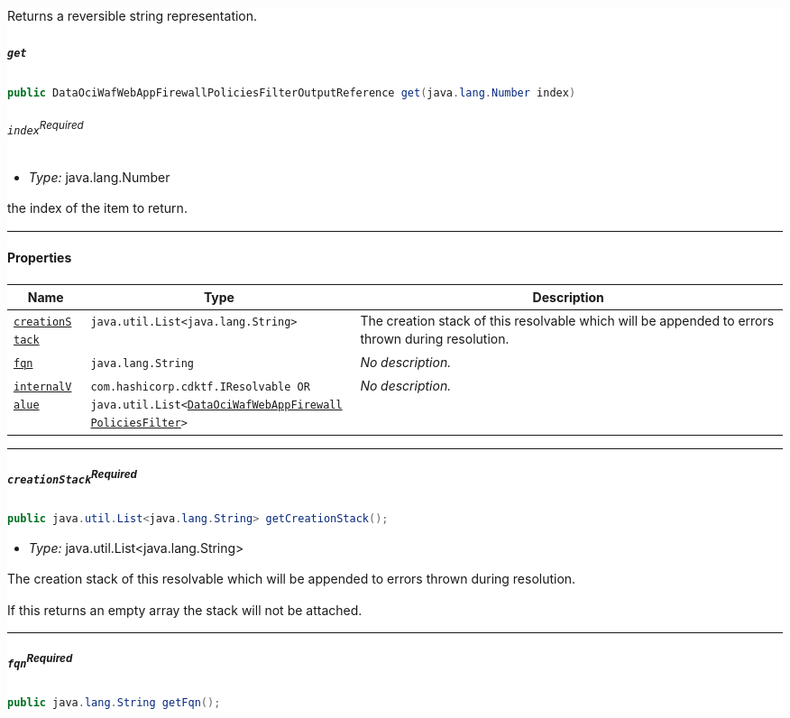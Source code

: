 Returns a reversible string representation.

##### `get` <a name="get" id="rhizo-co-terraform-provider-oci.dataOciWafWebAppFirewallPolicies.DataOciWafWebAppFirewallPoliciesFilterList.get"></a>

```java
public DataOciWafWebAppFirewallPoliciesFilterOutputReference get(java.lang.Number index)
```

###### `index`<sup>Required</sup> <a name="index" id="rhizo-co-terraform-provider-oci.dataOciWafWebAppFirewallPolicies.DataOciWafWebAppFirewallPoliciesFilterList.get.parameter.index"></a>

- *Type:* java.lang.Number

the index of the item to return.

---


#### Properties <a name="Properties" id="Properties"></a>

| **Name** | **Type** | **Description** |
| --- | --- | --- |
| <code><a href="#rhizo-co-terraform-provider-oci.dataOciWafWebAppFirewallPolicies.DataOciWafWebAppFirewallPoliciesFilterList.property.creationStack">creationStack</a></code> | <code>java.util.List<java.lang.String></code> | The creation stack of this resolvable which will be appended to errors thrown during resolution. |
| <code><a href="#rhizo-co-terraform-provider-oci.dataOciWafWebAppFirewallPolicies.DataOciWafWebAppFirewallPoliciesFilterList.property.fqn">fqn</a></code> | <code>java.lang.String</code> | *No description.* |
| <code><a href="#rhizo-co-terraform-provider-oci.dataOciWafWebAppFirewallPolicies.DataOciWafWebAppFirewallPoliciesFilterList.property.internalValue">internalValue</a></code> | <code>com.hashicorp.cdktf.IResolvable OR java.util.List<<a href="#rhizo-co-terraform-provider-oci.dataOciWafWebAppFirewallPolicies.DataOciWafWebAppFirewallPoliciesFilter">DataOciWafWebAppFirewallPoliciesFilter</a>></code> | *No description.* |

---

##### `creationStack`<sup>Required</sup> <a name="creationStack" id="rhizo-co-terraform-provider-oci.dataOciWafWebAppFirewallPolicies.DataOciWafWebAppFirewallPoliciesFilterList.property.creationStack"></a>

```java
public java.util.List<java.lang.String> getCreationStack();
```

- *Type:* java.util.List<java.lang.String>

The creation stack of this resolvable which will be appended to errors thrown during resolution.

If this returns an empty array the stack will not be attached.

---

##### `fqn`<sup>Required</sup> <a name="fqn" id="rhizo-co-terraform-provider-oci.dataOciWafWebAppFirewallPolicies.DataOciWafWebAppFirewallPoliciesFilterList.property.fqn"></a>

```java
public java.lang.String getFqn();
```
